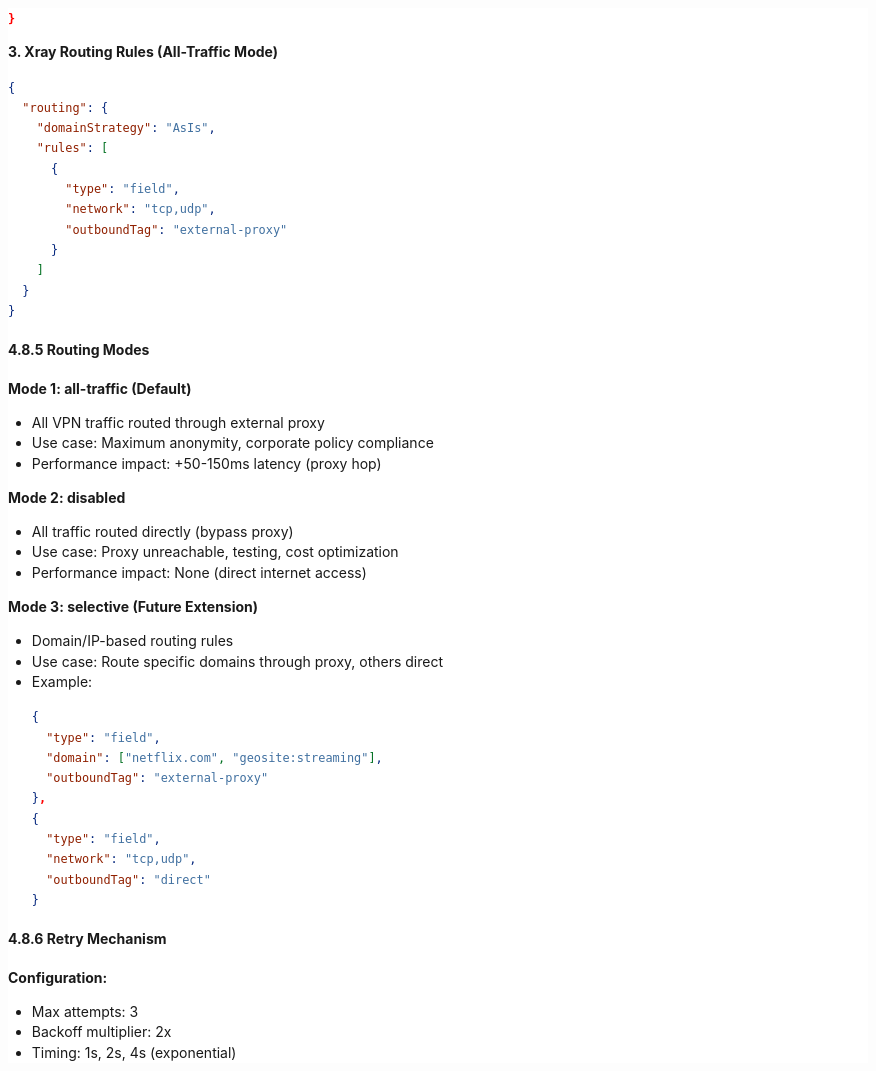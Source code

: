 ```json
}
```

**3. Xray Routing Rules (All-Traffic Mode)**

```json
{
  "routing": {
    "domainStrategy": "AsIs",
    "rules": [
      {
        "type": "field",
        "network": "tcp,udp",
        "outboundTag": "external-proxy"
      }
    ]
  }
}
```

#### 4.8.5 Routing Modes

**Mode 1: all-traffic (Default)**
- All VPN traffic routed through external proxy
- Use case: Maximum anonymity, corporate policy compliance
- Performance impact: +50-150ms latency (proxy hop)

**Mode 2: disabled**
- All traffic routed directly (bypass proxy)
- Use case: Proxy unreachable, testing, cost optimization
- Performance impact: None (direct internet access)

**Mode 3: selective (Future Extension)**
- Domain/IP-based routing rules
- Use case: Route specific domains through proxy, others direct
- Example:
  ```json
  {
    "type": "field",
    "domain": ["netflix.com", "geosite:streaming"],
    "outboundTag": "external-proxy"
  },
  {
    "type": "field",
    "network": "tcp,udp",
    "outboundTag": "direct"
  }
  ```

#### 4.8.6 Retry Mechanism

**Configuration:**
- Max attempts: 3
- Backoff multiplier: 2x
- Timing: 1s, 2s, 4s (exponential)
